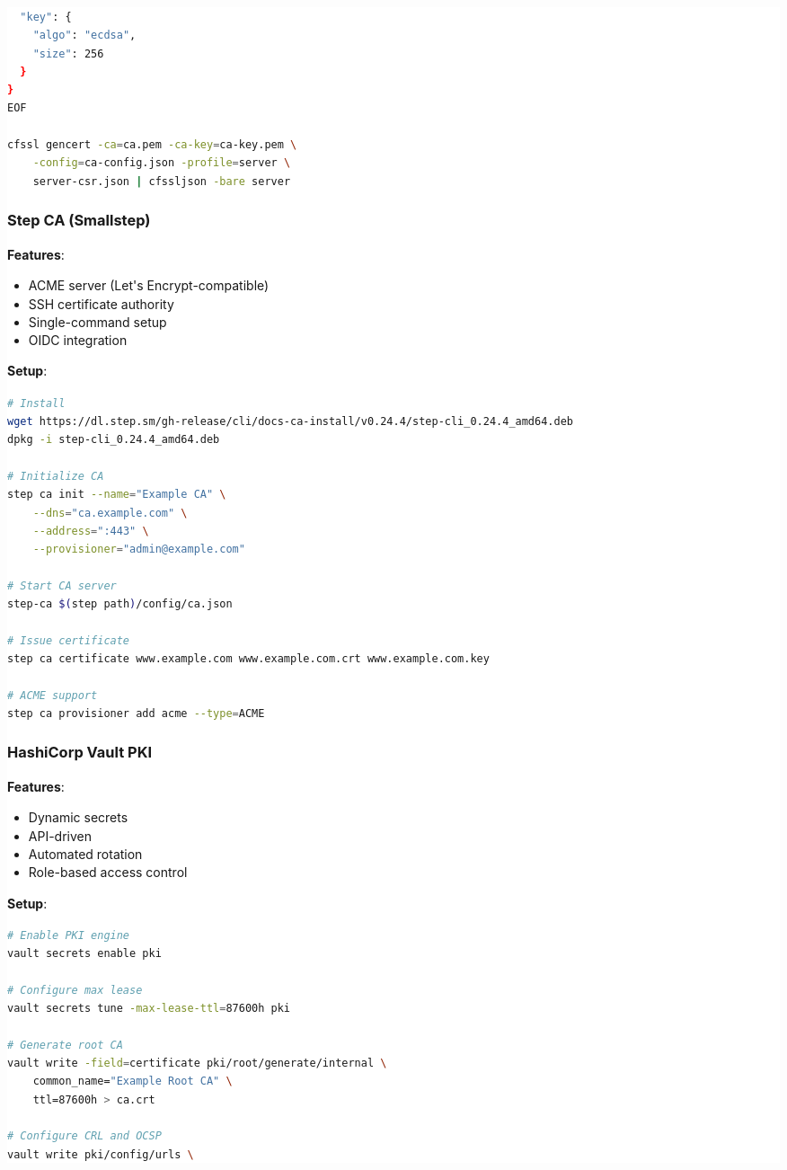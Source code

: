 ```bash
  "key": {
    "algo": "ecdsa",
    "size": 256
  }
}
EOF

cfssl gencert -ca=ca.pem -ca-key=ca-key.pem \
    -config=ca-config.json -profile=server \
    server-csr.json | cfssljson -bare server
```

### Step CA (Smallstep)

**Features**:
- ACME server (Let's Encrypt-compatible)
- SSH certificate authority
- Single-command setup
- OIDC integration

**Setup**:
```bash
# Install
wget https://dl.step.sm/gh-release/cli/docs-ca-install/v0.24.4/step-cli_0.24.4_amd64.deb
dpkg -i step-cli_0.24.4_amd64.deb

# Initialize CA
step ca init --name="Example CA" \
    --dns="ca.example.com" \
    --address=":443" \
    --provisioner="admin@example.com"

# Start CA server
step-ca $(step path)/config/ca.json

# Issue certificate
step ca certificate www.example.com www.example.com.crt www.example.com.key

# ACME support
step ca provisioner add acme --type=ACME
```

### HashiCorp Vault PKI

**Features**:
- Dynamic secrets
- API-driven
- Automated rotation
- Role-based access control

**Setup**:
```bash
# Enable PKI engine
vault secrets enable pki

# Configure max lease
vault secrets tune -max-lease-ttl=87600h pki

# Generate root CA
vault write -field=certificate pki/root/generate/internal \
    common_name="Example Root CA" \
    ttl=87600h > ca.crt

# Configure CRL and OCSP
vault write pki/config/urls \
```